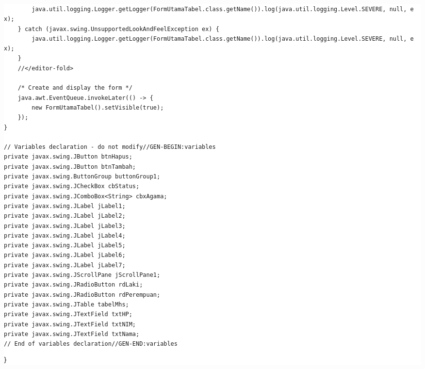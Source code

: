             java.util.logging.Logger.getLogger(FormUtamaTabel.class.getName()).log(java.util.logging.Level.SEVERE, null, ex);
        } catch (javax.swing.UnsupportedLookAndFeelException ex) {
            java.util.logging.Logger.getLogger(FormUtamaTabel.class.getName()).log(java.util.logging.Level.SEVERE, null, ex);
        }
        //</editor-fold>

        /* Create and display the form */
        java.awt.EventQueue.invokeLater(() -> {
            new FormUtamaTabel().setVisible(true);
        });
    }

    // Variables declaration - do not modify//GEN-BEGIN:variables
    private javax.swing.JButton btnHapus;
    private javax.swing.JButton btnTambah;
    private javax.swing.ButtonGroup buttonGroup1;
    private javax.swing.JCheckBox cbStatus;
    private javax.swing.JComboBox<String> cbxAgama;
    private javax.swing.JLabel jLabel1;
    private javax.swing.JLabel jLabel2;
    private javax.swing.JLabel jLabel3;
    private javax.swing.JLabel jLabel4;
    private javax.swing.JLabel jLabel5;
    private javax.swing.JLabel jLabel6;
    private javax.swing.JLabel jLabel7;
    private javax.swing.JScrollPane jScrollPane1;
    private javax.swing.JRadioButton rdLaki;
    private javax.swing.JRadioButton rdPerempuan;
    private javax.swing.JTable tabelMhs;
    private javax.swing.JTextField txtHP;
    private javax.swing.JTextField txtNIM;
    private javax.swing.JTextField txtNama;
    // End of variables declaration//GEN-END:variables
}
